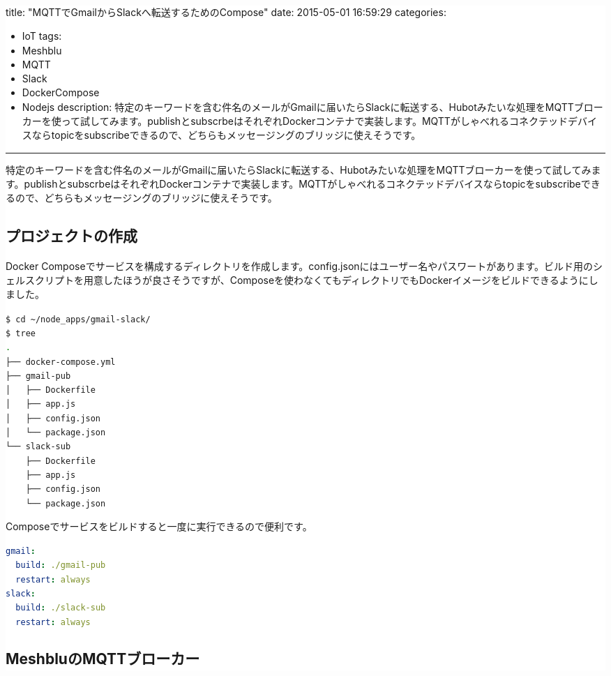 title: "MQTTでGmailからSlackへ転送するためのCompose"
date: 2015-05-01 16:59:29
categories:
 - IoT
tags:
 - Meshblu
 - MQTT
 - Slack
 - DockerCompose
 - Nodejs
description: 特定のキーワードを含む件名のメールがGmailに届いたらSlackに転送する、Hubotみたいな処理をMQTTブローカーを使って試してみます。publishとsubscrbeはそれぞれDockerコンテナで実装します。MQTTがしゃべれるコネクテッドデバイスならtopicをsubscribeできるので、どちらもメッセージングのブリッジに使えそうです。
---

特定のキーワードを含む件名のメールがGmailに届いたらSlackに転送する、Hubotみたいな処理をMQTTブローカーを使って試してみます。publishとsubscrbeはそれぞれDockerコンテナで実装します。MQTTがしゃべれるコネクテッドデバイスならtopicをsubscribeできるので、どちらもメッセージングのブリッジに使えそうです。



## プロジェクトの作成

Docker Composeでサービスを構成するディレクトリを作成します。config.jsonにはユーザー名やパスワートがあります。ビルド用のシェルスクリプトを用意したほうが良さそうですが、Composeを使わなくてもディレクトリでもDockerイメージをビルドできるようにしました。

``` bash
$ cd ~/node_apps/gmail-slack/
$ tree
.
├── docker-compose.yml
├── gmail-pub
│   ├── Dockerfile
│   ├── app.js
│   ├── config.json
│   └── package.json
└── slack-sub
    ├── Dockerfile
    ├── app.js
    ├── config.json
    └── package.json
```

Composeでサービスをビルドすると一度に実行できるので便利です。

```yaml ~/node_apps/gmail-slack/docker-compose.yml
gmail:
  build: ./gmail-pub
  restart: always
slack:
  build: ./slack-sub
  restart: always
```

## MeshbluのMQTTブローカー
